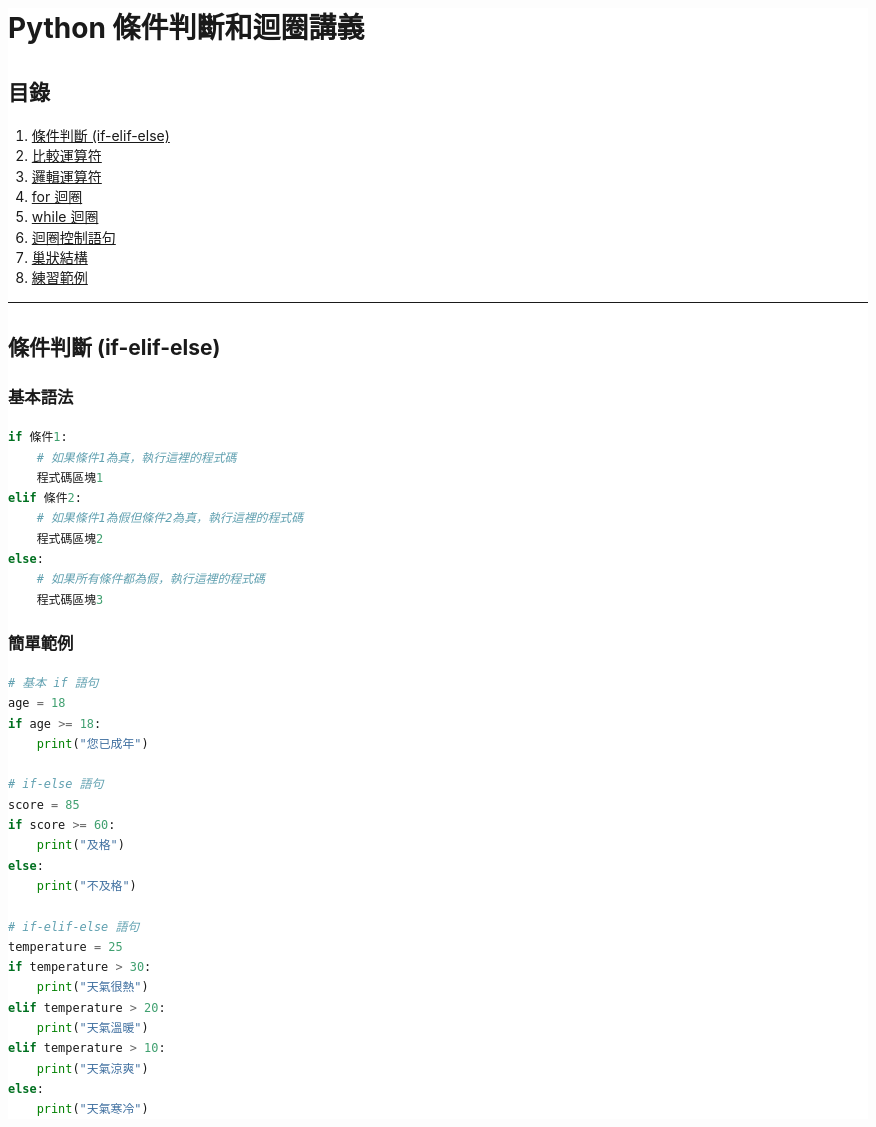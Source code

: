 # Python 條件判斷和迴圈講義

## 目錄
1. [條件判斷 (if-elif-else)](#條件判斷-if-elif-else)
2. [比較運算符](#比較運算符)
3. [邏輯運算符](#邏輯運算符)
4. [for 迴圈](#for-迴圈)
5. [while 迴圈](#while-迴圈)
6. [迴圈控制語句](#迴圈控制語句)
7. [巢狀結構](#巢狀結構)
8. [練習範例](#練習範例)

---

## 條件判斷 (if-elif-else)

### 基本語法

```python
if 條件1:
    # 如果條件1為真，執行這裡的程式碼
    程式碼區塊1
elif 條件2:
    # 如果條件1為假但條件2為真，執行這裡的程式碼
    程式碼區塊2
else:
    # 如果所有條件都為假，執行這裡的程式碼
    程式碼區塊3
```

### 簡單範例

```python
# 基本 if 語句
age = 18
if age >= 18:
    print("您已成年")

# if-else 語句
score = 85
if score >= 60:
    print("及格")
else:
    print("不及格")

# if-elif-else 語句
temperature = 25
if temperature > 30:
    print("天氣很熱")
elif temperature > 20:
    print("天氣溫暖")
elif temperature > 10:
    print("天氣涼爽")
else:
    print("天氣寒冷")
```
